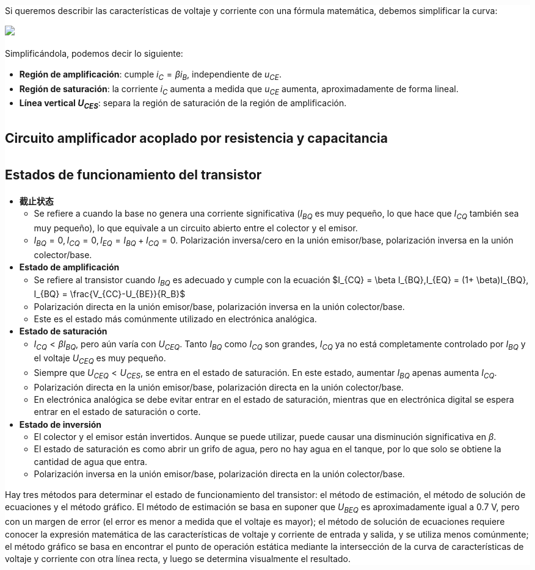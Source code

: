 Si queremos describir las características de voltaje y corriente con una fórmula matemática, debemos simplificar la curva:

![](https://media.wiki-power.com/img/20210601100847.png)

Simplificándola, podemos decir lo siguiente:

- **Región de amplificación**: cumple $i_C = \beta i_B$, independiente de $u_{CE}$.
- **Región de saturación**: la corriente $i_C$ aumenta a medida que $u_{CE}$ aumenta, aproximadamente de forma lineal.
- **Línea vertical $U_{CES}$**: separa la región de saturación de la región de amplificación.

## Circuito amplificador acoplado por resistencia y capacitancia

## Estados de funcionamiento del transistor

- **截止状态**
  - Se refiere a cuando la base no genera una corriente significativa ($I_{BQ}$ es muy pequeño, lo que hace que $I_{CQ}$ también sea muy pequeño), lo que equivale a un circuito abierto entre el colector y el emisor.
  - $I_{BQ} = 0, I_{CQ} = 0, I_{EQ} = I_{BQ}+I_{CQ}=0$. Polarización inversa/cero en la unión emisor/base, polarización inversa en la unión colector/base.
- **Estado de amplificación**
  - Se refiere al transistor cuando $I_{BQ}$ es adecuado y cumple con la ecuación $I_{CQ} = \beta I_{BQ},I_{EQ} = (1+ \beta)I_{BQ}, I_{BQ} = \frac{V_{CC}-U_{BE}}{R_B}$
  - Polarización directa en la unión emisor/base, polarización inversa en la unión colector/base.
  - Este es el estado más comúnmente utilizado en electrónica analógica.
- **Estado de saturación**
  - $I_{CQ} < \beta I_{BQ}$, pero aún varía con $U_{CEQ}$. Tanto $I_{BQ}$ como $I_{CQ}$ son grandes, $I_{CQ}$ ya no está completamente controlado por $I_{BQ}$ y el voltaje $U_{CEQ}$ es muy pequeño.
  - Siempre que $U_{CEQ} < U_{CES}$, se entra en el estado de saturación. En este estado, aumentar $I_{BQ}$ apenas aumenta $I_{CQ}$.
  - Polarización directa en la unión emisor/base, polarización directa en la unión colector/base.
  - En electrónica analógica se debe evitar entrar en el estado de saturación, mientras que en electrónica digital se espera entrar en el estado de saturación o corte.
- **Estado de inversión**
  - El colector y el emisor están invertidos. Aunque se puede utilizar, puede causar una disminución significativa en $\beta$.
  - El estado de saturación es como abrir un grifo de agua, pero no hay agua en el tanque, por lo que solo se obtiene la cantidad de agua que entra.
  - Polarización inversa en la unión emisor/base, polarización directa en la unión colector/base.

Hay tres métodos para determinar el estado de funcionamiento del transistor: el método de estimación, el método de solución de ecuaciones y el método gráfico. El método de estimación se basa en suponer que $U_{BEQ}$ es aproximadamente igual a 0.7 V, pero con un margen de error (el error es menor a medida que el voltaje es mayor); el método de solución de ecuaciones requiere conocer la expresión matemática de las características de voltaje y corriente de entrada y salida, y se utiliza menos comúnmente; el método gráfico se basa en encontrar el punto de operación estática mediante la intersección de la curva de características de voltaje y corriente con otra línea recta, y luego se determina visualmente el resultado.
